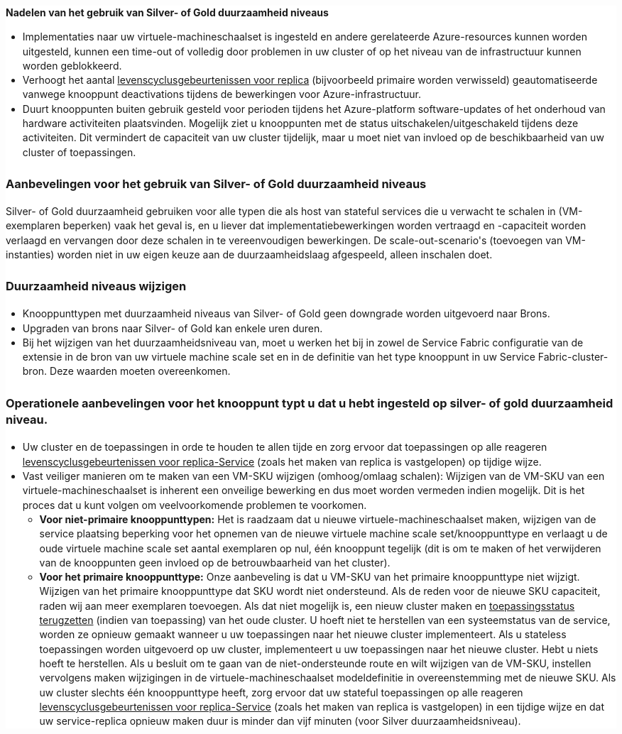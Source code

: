 **Nadelen van het gebruik van Silver- of Gold duurzaamheid niveaus**
 
- Implementaties naar uw virtuele-machineschaalset is ingesteld en andere gerelateerde Azure-resources kunnen worden uitgesteld, kunnen een time-out of volledig door problemen in uw cluster of op het niveau van de infrastructuur kunnen worden geblokkeerd. 
- Verhoogt het aantal [levenscyclusgebeurtenissen voor replica](service-fabric-reliable-services-lifecycle.md) (bijvoorbeeld primaire worden verwisseld) geautomatiseerde vanwege knooppunt deactivations tijdens de bewerkingen voor Azure-infrastructuur.
- Duurt knooppunten buiten gebruik gesteld voor perioden tijdens het Azure-platform software-updates of het onderhoud van hardware activiteiten plaatsvinden. Mogelijk ziet u knooppunten met de status uitschakelen/uitgeschakeld tijdens deze activiteiten. Dit vermindert de capaciteit van uw cluster tijdelijk, maar u moet niet van invloed op de beschikbaarheid van uw cluster of toepassingen.

### <a name="recommendations-for-when-to-use-silver-or-gold-durability-levels"></a>Aanbevelingen voor het gebruik van Silver- of Gold duurzaamheid niveaus

Silver- of Gold duurzaamheid gebruiken voor alle typen die als host van stateful services die u verwacht te schalen in (VM-exemplaren beperken) vaak het geval is, en u liever dat implementatiebewerkingen worden vertraagd en -capaciteit worden verlaagd en vervangen door deze schalen in te vereenvoudigen bewerkingen. De scale-out-scenario's (toevoegen van VM-instanties) worden niet in uw eigen keuze aan de duurzaamheidslaag afgespeeld, alleen inschalen doet.

### <a name="changing-durability-levels"></a>Duurzaamheid niveaus wijzigen
- Knooppunttypen met duurzaamheid niveaus van Silver- of Gold geen downgrade worden uitgevoerd naar Brons.
- Upgraden van brons naar Silver- of Gold kan enkele uren duren.
- Bij het wijzigen van het duurzaamheidsniveau van, moet u werken het bij in zowel de Service Fabric configuratie van de extensie in de bron van uw virtuele machine scale set en in de definitie van het type knooppunt in uw Service Fabric-cluster-bron. Deze waarden moeten overeenkomen.

### <a name="operational-recommendations-for-the-node-type-that-you-have-set-to-silver-or-gold-durability-level"></a>Operationele aanbevelingen voor het knooppunt typt u dat u hebt ingesteld op silver- of gold duurzaamheid niveau.

- Uw cluster en de toepassingen in orde te houden te allen tijde en zorg ervoor dat toepassingen op alle reageren [levenscyclusgebeurtenissen voor replica-Service](service-fabric-reliable-services-lifecycle.md) (zoals het maken van replica is vastgelopen) op tijdige wijze.
- Vast veiliger manieren om te maken van een VM-SKU wijzigen (omhoog/omlaag schalen): Wijzigen van de VM-SKU van een virtuele-machineschaalset is inherent een onveilige bewerking en dus moet worden vermeden indien mogelijk. Dit is het proces dat u kunt volgen om veelvoorkomende problemen te voorkomen.
    - **Voor niet-primaire knooppunttypen:** Het is raadzaam dat u nieuwe virtuele-machineschaalset maken, wijzigen van de service plaatsing beperking voor het opnemen van de nieuwe virtuele machine scale set/knooppunttype en verlaagt u de oude virtuele machine scale set aantal exemplaren op nul, één knooppunt tegelijk (dit is om te maken of het verwijderen van de knooppunten geen invloed op de betrouwbaarheid van het cluster).
    - **Voor het primaire knooppunttype:** Onze aanbeveling is dat u VM-SKU van het primaire knooppunttype niet wijzigt. Wijzigen van het primaire knooppunttype dat SKU wordt niet ondersteund. Als de reden voor de nieuwe SKU capaciteit, raden wij aan meer exemplaren toevoegen. Als dat niet mogelijk is, een nieuw cluster maken en [toepassingsstatus terugzetten](service-fabric-reliable-services-backup-restore.md) (indien van toepassing) van het oude cluster. U hoeft niet te herstellen van een systeemstatus van de service, worden ze opnieuw gemaakt wanneer u uw toepassingen naar het nieuwe cluster implementeert. Als u stateless toepassingen worden uitgevoerd op uw cluster, implementeert u uw toepassingen naar het nieuwe cluster.  Hebt u niets hoeft te herstellen. Als u besluit om te gaan van de niet-ondersteunde route en wilt wijzigen van de VM-SKU, instellen vervolgens maken wijzigingen in de virtuele-machineschaalset modeldefinitie in overeenstemming met de nieuwe SKU. Als uw cluster slechts één knooppunttype heeft, zorg ervoor dat uw stateful toepassingen op alle reageren [levenscyclusgebeurtenissen voor replica-Service](service-fabric-reliable-services-lifecycle.md) (zoals het maken van replica is vastgelopen) in een tijdige wijze en dat uw service-replica opnieuw maken duur is minder dan vijf minuten (voor Silver duurzaamheidsniveau). 
    